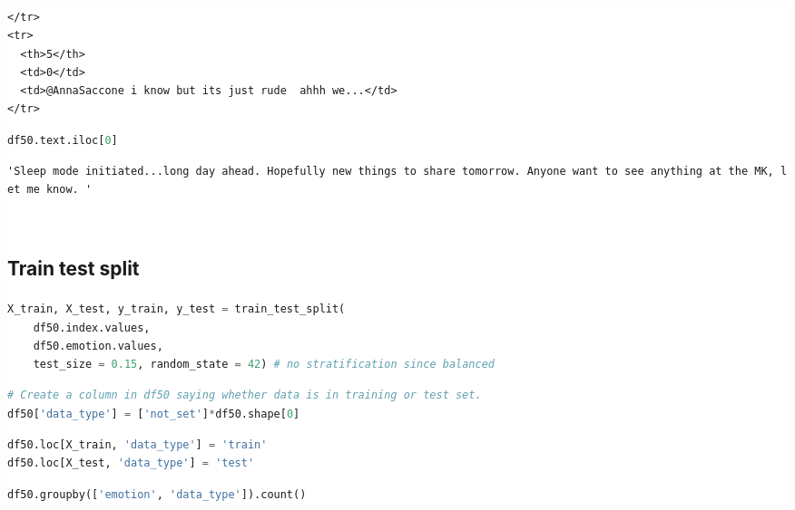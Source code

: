    </tr>
    <tr>
      <th>5</th>
      <td>0</td>
      <td>@AnnaSaccone i know but its just rude  ahhh we...</td>
    </tr>
  </tbody>
</table>
</div>




```python
df50.text.iloc[0]
```




    'Sleep mode initiated...long day ahead. Hopefully new things to share tomorrow. Anyone want to see anything at the MK, let me know. '


<br>

## Train test split


```python
X_train, X_test, y_train, y_test = train_test_split(
    df50.index.values,
    df50.emotion.values,
    test_size = 0.15, random_state = 42) # no stratification since balanced
```


```python
# Create a column in df50 saying whether data is in training or test set.
df50['data_type'] = ['not_set']*df50.shape[0]
```


```python
df50.loc[X_train, 'data_type'] = 'train'
df50.loc[X_test, 'data_type'] = 'test'
```


```python
df50.groupby(['emotion', 'data_type']).count()
```




<div>
<style scoped>
    .dataframe tbody tr th:only-of-type {
        vertical-align: middle;
    }

    .dataframe tbody tr th {
        vertical-align: top;
    }
